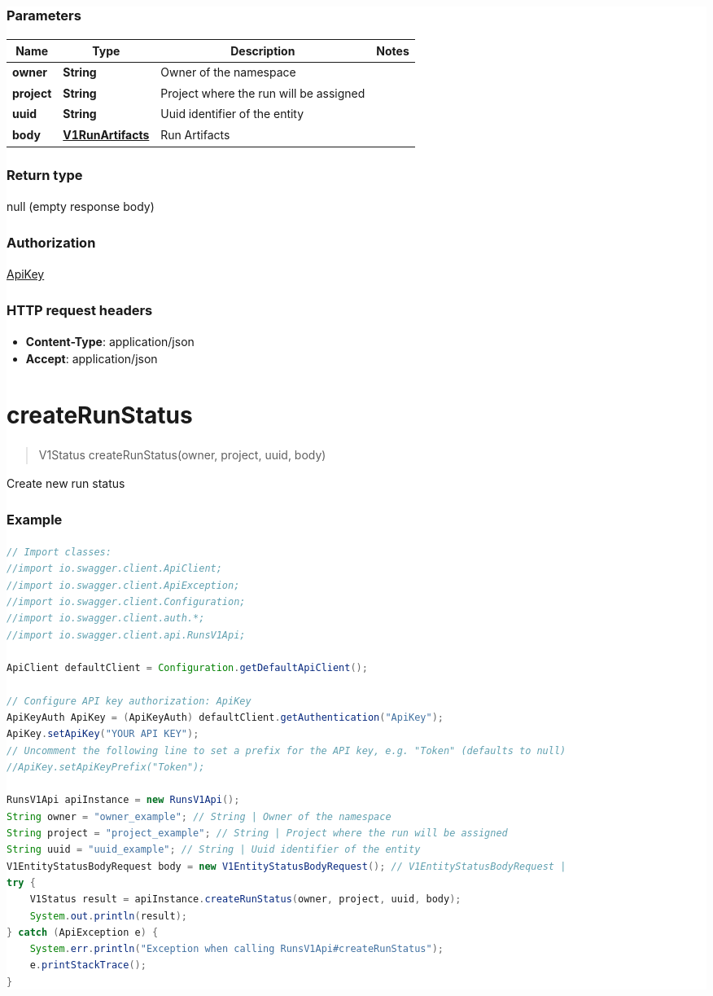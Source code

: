 ### Parameters

Name | Type | Description  | Notes
------------- | ------------- | ------------- | -------------
 **owner** | **String**| Owner of the namespace |
 **project** | **String**| Project where the run will be assigned |
 **uuid** | **String**| Uuid identifier of the entity |
 **body** | [**V1RunArtifacts**](V1RunArtifacts.md)| Run Artifacts |

### Return type

null (empty response body)

### Authorization

[ApiKey](../README.md#ApiKey)

### HTTP request headers

 - **Content-Type**: application/json
 - **Accept**: application/json

<a name="createRunStatus"></a>
# **createRunStatus**
> V1Status createRunStatus(owner, project, uuid, body)

Create new run status

### Example
```java
// Import classes:
//import io.swagger.client.ApiClient;
//import io.swagger.client.ApiException;
//import io.swagger.client.Configuration;
//import io.swagger.client.auth.*;
//import io.swagger.client.api.RunsV1Api;

ApiClient defaultClient = Configuration.getDefaultApiClient();

// Configure API key authorization: ApiKey
ApiKeyAuth ApiKey = (ApiKeyAuth) defaultClient.getAuthentication("ApiKey");
ApiKey.setApiKey("YOUR API KEY");
// Uncomment the following line to set a prefix for the API key, e.g. "Token" (defaults to null)
//ApiKey.setApiKeyPrefix("Token");

RunsV1Api apiInstance = new RunsV1Api();
String owner = "owner_example"; // String | Owner of the namespace
String project = "project_example"; // String | Project where the run will be assigned
String uuid = "uuid_example"; // String | Uuid identifier of the entity
V1EntityStatusBodyRequest body = new V1EntityStatusBodyRequest(); // V1EntityStatusBodyRequest | 
try {
    V1Status result = apiInstance.createRunStatus(owner, project, uuid, body);
    System.out.println(result);
} catch (ApiException e) {
    System.err.println("Exception when calling RunsV1Api#createRunStatus");
    e.printStackTrace();
}
```
